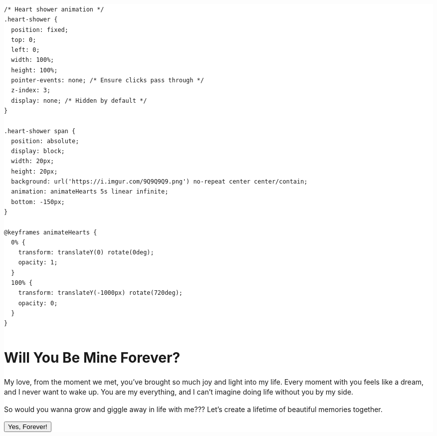     /* Heart shower animation */
    .heart-shower {
      position: fixed;
      top: 0;
      left: 0;
      width: 100%;
      height: 100%;
      pointer-events: none; /* Ensure clicks pass through */
      z-index: 3;
      display: none; /* Hidden by default */
    }

    .heart-shower span {
      position: absolute;
      display: block;
      width: 20px;
      height: 20px;
      background: url('https://i.imgur.com/9Q9Q9Q9.png') no-repeat center center/contain;
      animation: animateHearts 5s linear infinite;
      bottom: -150px;
    }

    @keyframes animateHearts {
      0% {
        transform: translateY(0) rotate(0deg);
        opacity: 1;
      }
      100% {
        transform: translateY(-1000px) rotate(720deg);
        opacity: 0;
      }
    }
  </style>
</head>
<body>
  <div class="container">
    <h1>Will You Be Mine Forever?</h1>
    <p>
      My love, from the moment we met, you’ve brought so much joy and light into my life. 
      Every moment with you feels like a dream, and I never want to wake up. 
      You are my everything, and I can’t imagine doing life without you by my side.
    </p>
    <p>
      So would you wanna grow and giggle away in life with me???
      Let’s create a lifetime of beautiful memories together.
    </p>
    <button onclick="startHeartShower()">Yes, Forever!</button>
  </div>

  
  <div class="heart-shower" id="heartShower">
    <span></span>
    <span></span>
    <span></span>
    <span></span>
    <span></span>
    <span></span>
    <span></span>
    <span></span>
    <span></span>
    <span></span>
  </div>
